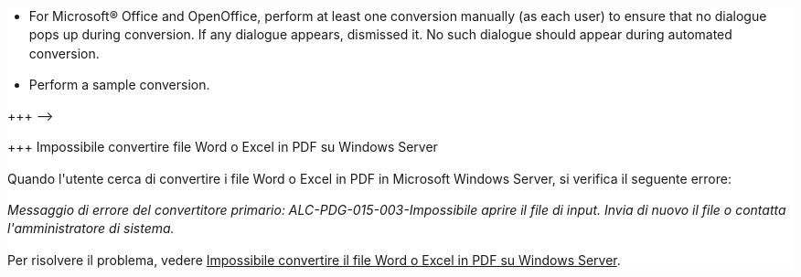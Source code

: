 * For Microsoft&reg; Office and OpenOffice, perform at least one conversion manually (as each user) to ensure that no dialogue pops up during conversion. If any dialogue appears, dismissed it. No such dialogue should appear during automated conversion.

* Perform a sample conversion.

+++ -->



+++ Impossibile convertire file Word o Excel in PDF su Windows Server

Quando l&#39;utente cerca di convertire i file Word o Excel in PDF in Microsoft Windows Server, si verifica il seguente errore:

*Messaggio di errore del convertitore primario:
ALC-PDG-015-003-Impossibile aprire il file di input. Invia di nuovo il file o contatta l&#39;amministratore di sistema.*

Per risolvere il problema, vedere [Impossibile convertire il file Word o Excel in PDF su Windows Server](/help/forms/using/disable-uac-for-pdfgconfiguration.md).
